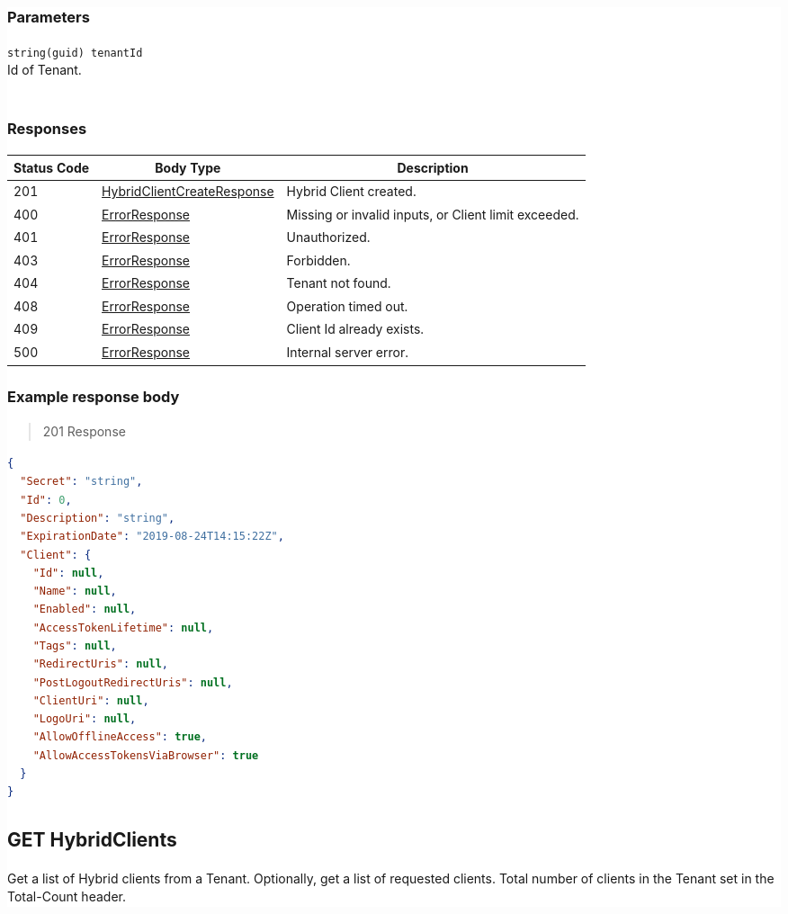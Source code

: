 <h3 id="hybridclients_createhybridclient-parameters">Parameters</h3>

`string(guid) tenantId`<br/>Id of Tenant.</br></br>

<h3 id="hybridclients_createhybridclient-responses">Responses</h3>

|Status Code|Body Type|Description|
|---|---|---|
|201|[HybridClientCreateResponse](#schemahybridclientcreateresponse)|Hybrid Client created.|
|400|[ErrorResponse](#schemaerrorresponse)|Missing or invalid inputs, or Client limit exceeded.|
|401|[ErrorResponse](#schemaerrorresponse)|Unauthorized.|
|403|[ErrorResponse](#schemaerrorresponse)|Forbidden.|
|404|[ErrorResponse](#schemaerrorresponse)|Tenant not found.|
|408|[ErrorResponse](#schemaerrorresponse)|Operation timed out.|
|409|[ErrorResponse](#schemaerrorresponse)|Client Id already exists.|
|500|[ErrorResponse](#schemaerrorresponse)|Internal server error.|

### Example response body

> 201 Response

```json
{
  "Secret": "string",
  "Id": 0,
  "Description": "string",
  "ExpirationDate": "2019-08-24T14:15:22Z",
  "Client": {
    "Id": null,
    "Name": null,
    "Enabled": null,
    "AccessTokenLifetime": null,
    "Tags": null,
    "RedirectUris": null,
    "PostLogoutRedirectUris": null,
    "ClientUri": null,
    "LogoUri": null,
    "AllowOfflineAccess": true,
    "AllowAccessTokensViaBrowser": true
  }
}
```

## GET HybridClients

<a id="opIdHybridClients_GetHybridClients"></a>

Get a list of Hybrid clients from a Tenant.
            Optionally, get a list of requested clients. Total number
            of clients in the Tenant set in the Total-Count header.
